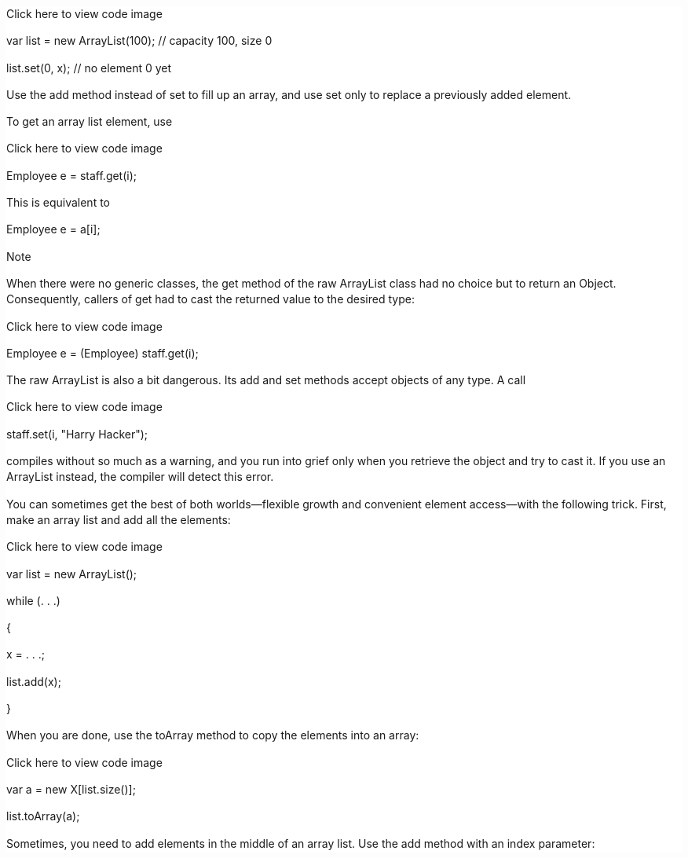 Click here to view code image

var list = new ArrayList<Employee>(100); // capacity 100, size 0

list.set(0, x); // no element 0 yet

Use the add method instead of set to fill up an array, and use set only to replace a previously added element.

To get an array list element, use

Click here to view code image

Employee e = staff.get(i);

This is equivalent to

Employee e = a[i];

Note

When there were no generic classes, the get method of the raw ArrayList class had no choice but to return an Object. Consequently, callers of get had to cast the returned value to the desired type:

Click here to view code image

Employee e = (Employee) staff.get(i);

The raw ArrayList is also a bit dangerous. Its add and set methods accept objects of any type. A call

Click here to view code image

staff.set(i, "Harry Hacker");

compiles without so much as a warning, and you run into grief only when you retrieve the object and try to cast it. If you use an ArrayList<Employee> instead, the compiler will detect this error.

You can sometimes get the best of both worlds—flexible growth and convenient element access—with the following trick. First, make an array list and add all the elements:

Click here to view code image

var list = new ArrayList<X>();

while (. . .)

{

x = . . .;

list.add(x);

}

When you are done, use the toArray method to copy the elements into an array:

Click here to view code image

var a = new X[list.size()];

list.toArray(a);

Sometimes, you need to add elements in the middle of an array list. Use the add method with an index parameter:
